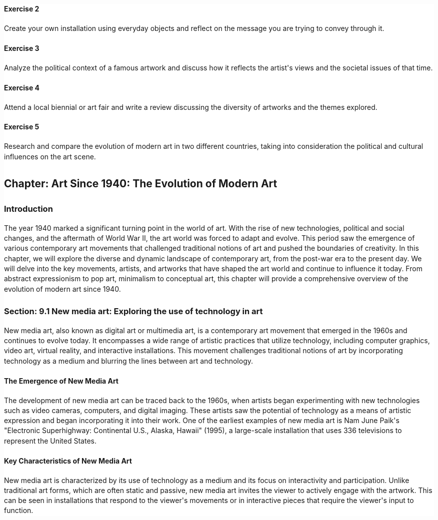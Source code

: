 #### Exercise 2
Create your own installation using everyday objects and reflect on the message you are trying to convey through it.

#### Exercise 3
Analyze the political context of a famous artwork and discuss how it reflects the artist's views and the societal issues of that time.

#### Exercise 4
Attend a local biennial or art fair and write a review discussing the diversity of artworks and the themes explored.

#### Exercise 5
Research and compare the evolution of modern art in two different countries, taking into consideration the political and cultural influences on the art scene.


## Chapter: Art Since 1940: The Evolution of Modern Art

### Introduction

The year 1940 marked a significant turning point in the world of art. With the rise of new technologies, political and social changes, and the aftermath of World War II, the art world was forced to adapt and evolve. This period saw the emergence of various contemporary art movements that challenged traditional notions of art and pushed the boundaries of creativity. In this chapter, we will explore the diverse and dynamic landscape of contemporary art, from the post-war era to the present day. We will delve into the key movements, artists, and artworks that have shaped the art world and continue to influence it today. From abstract expressionism to pop art, minimalism to conceptual art, this chapter will provide a comprehensive overview of the evolution of modern art since 1940. 


### Section: 9.1 New media art: Exploring the use of technology in art

New media art, also known as digital art or multimedia art, is a contemporary art movement that emerged in the 1960s and continues to evolve today. It encompasses a wide range of artistic practices that utilize technology, including computer graphics, video art, virtual reality, and interactive installations. This movement challenges traditional notions of art by incorporating technology as a medium and blurring the lines between art and technology.

#### The Emergence of New Media Art

The development of new media art can be traced back to the 1960s, when artists began experimenting with new technologies such as video cameras, computers, and digital imaging. These artists saw the potential of technology as a means of artistic expression and began incorporating it into their work. One of the earliest examples of new media art is Nam June Paik's "Electronic Superhighway: Continental U.S., Alaska, Hawaii" (1995), a large-scale installation that uses 336 televisions to represent the United States.

#### Key Characteristics of New Media Art

New media art is characterized by its use of technology as a medium and its focus on interactivity and participation. Unlike traditional art forms, which are often static and passive, new media art invites the viewer to actively engage with the artwork. This can be seen in installations that respond to the viewer's movements or in interactive pieces that require the viewer's input to function.
